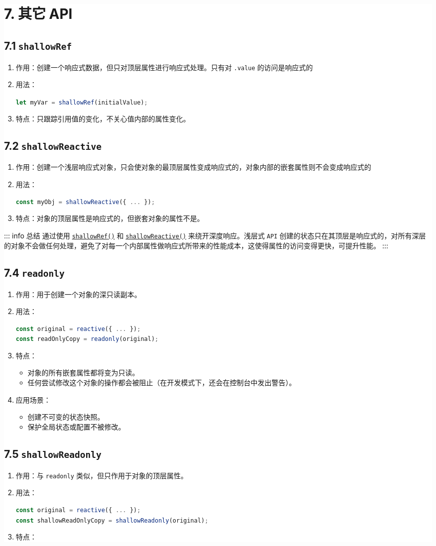 # 7. 其它 API

## 7.1 `shallowRef`

1. 作用：创建一个响应式数据，但只对顶层属性进行响应式处理。只有对 `.value` 的访问是响应式的
2. 用法：

   ```js
   let myVar = shallowRef(initialValue);
   ```
3. 特点：只跟踪引用值的变化，不关心值内部的属性变化。

## 7.2 `shallowReactive`

1. 作用：创建一个浅层响应式对象，只会使对象的最顶层属性变成响应式的，对象内部的嵌套属性则不会变成响应式的
2. 用法：

   ```js
   const myObj = shallowReactive({ ... });
   ```
3. 特点：对象的顶层属性是响应式的，但嵌套对象的属性不是。

::: info 总结
通过使用 [`shallowRef()`](https://cn.vuejs.org/api/reactivity-advanced.html#shallowref) 和 [`shallowReactive()`](https://cn.vuejs.org/api/reactivity-advanced.html#shallowreactive) 来绕开深度响应。浅层式 `API` 创建的状态只在其顶层是响应式的，对所有深层的对象不会做任何处理，避免了对每一个内部属性做响应式所带来的性能成本，这使得属性的访问变得更快，可提升性能。
::: 

## 7.4 `readonly`

1. 作用：用于创建一个对象的深只读副本。
2. 用法：

   ```js
   const original = reactive({ ... });
   const readOnlyCopy = readonly(original);
   ```
3. 特点：

   * 对象的所有嵌套属性都将变为只读。
   * 任何尝试修改这个对象的操作都会被阻止（在开发模式下，还会在控制台中发出警告）。
4. 应用场景：

   * 创建不可变的状态快照。
   * 保护全局状态或配置不被修改。

## 7.5 `shallowReadonly`

1. 作用：与 `readonly` 类似，但只作用于对象的顶层属性。
2. 用法：

   ```js
   const original = reactive({ ... });
   const shallowReadOnlyCopy = shallowReadonly(original);
   ```
3. 特点：
